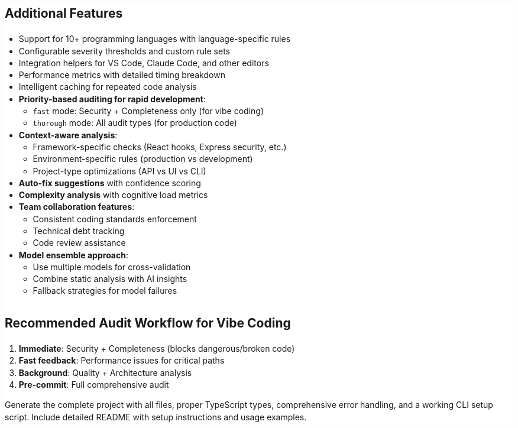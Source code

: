 ## Additional Features

- Support for 10+ programming languages with language-specific rules
- Configurable severity thresholds and custom rule sets
- Integration helpers for VS Code, Claude Code, and other editors
- Performance metrics with detailed timing breakdown
- Intelligent caching for repeated code analysis
- **Priority-based auditing for rapid development**:
  - `fast` mode: Security + Completeness only (for vibe coding)
  - `thorough` mode: All audit types (for production code)
- **Context-aware analysis**:
  - Framework-specific checks (React hooks, Express security, etc.)
  - Environment-specific rules (production vs development)
  - Project-type optimizations (API vs UI vs CLI)
- **Auto-fix suggestions** with confidence scoring
- **Complexity analysis** with cognitive load metrics
- **Team collaboration features**:
  - Consistent coding standards enforcement
  - Technical debt tracking
  - Code review assistance
- **Model ensemble approach**:
  - Use multiple models for cross-validation
  - Combine static analysis with AI insights
  - Fallback strategies for model failures

## Recommended Audit Workflow for Vibe Coding

1. **Immediate**: Security + Completeness (blocks dangerous/broken code)
2. **Fast feedback**: Performance issues for critical paths
3. **Background**: Quality + Architecture analysis
4. **Pre-commit**: Full comprehensive audit

Generate the complete project with all files, proper TypeScript types, comprehensive error handling, and a working CLI setup script. Include detailed README with setup instructions and usage examples.
